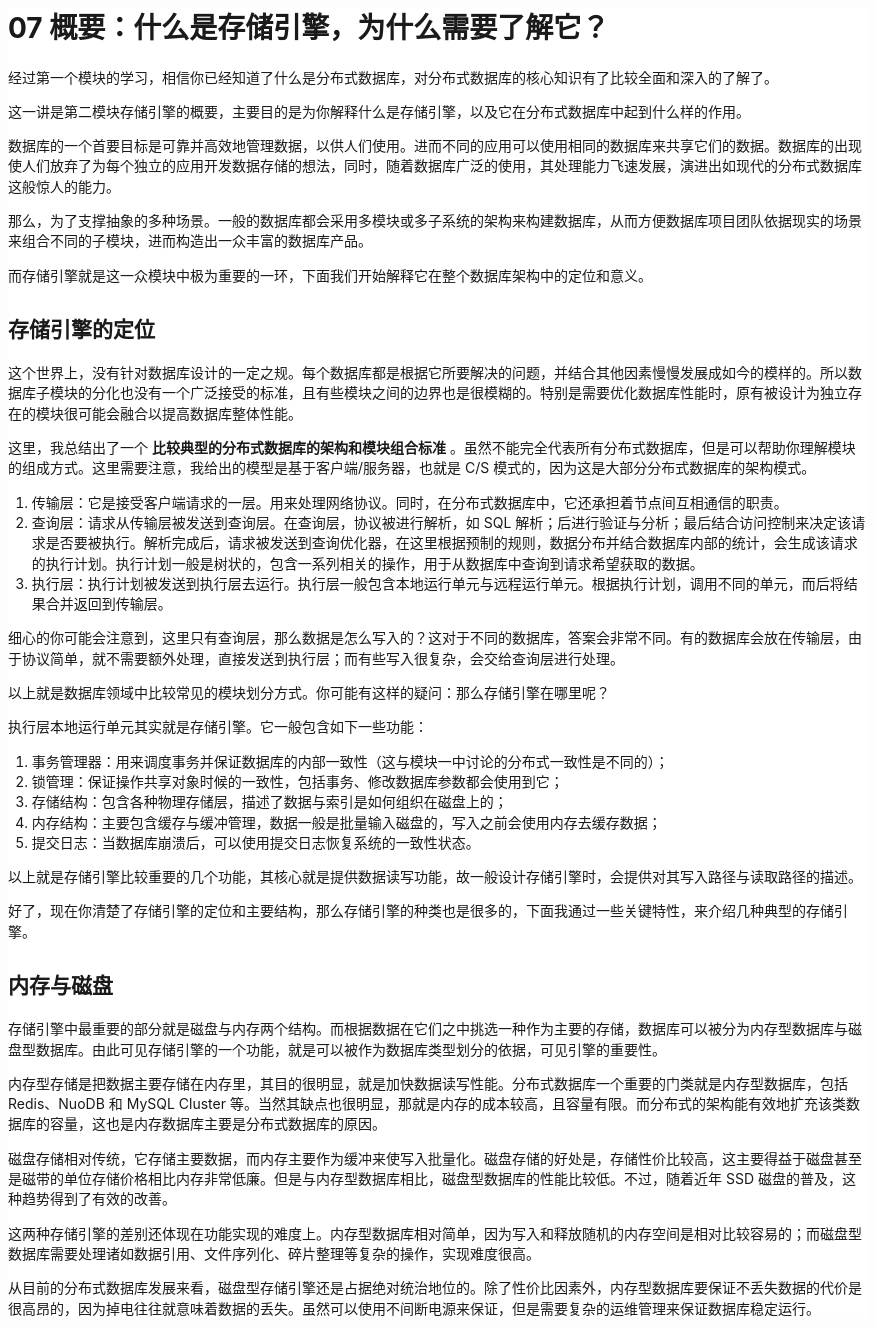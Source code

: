 # 07 概要：什么是存储引擎，为什么需要了解它？

经过第一个模块的学习，相信你已经知道了什么是分布式数据库，对分布式数据库的核心知识有了比较全面和深入的了解了。

这一讲是第二模块存储引擎的概要，主要目的是为你解释什么是存储引擎，以及它在分布式数据库中起到什么样的作用。

数据库的一个首要目标是可靠并高效地管理数据，以供人们使用。进而不同的应用可以使用相同的数据库来共享它们的数据。数据库的出现使人们放弃了为每个独立的应用开发数据存储的想法，同时，随着数据库广泛的使用，其处理能力飞速发展，演进出如现代的分布式数据库这般惊人的能力。

那么，为了支撑抽象的多种场景。一般的数据库都会采用多模块或多子系统的架构来构建数据库，从而方便数据库项目团队依据现实的场景来组合不同的子模块，进而构造出一众丰富的数据库产品。

而存储引擎就是这一众模块中极为重要的一环，下面我们开始解释它在整个数据库架构中的定位和意义。

## 存储引擎的定位

这个世界上，没有针对数据库设计的一定之规。每个数据库都是根据它所要解决的问题，并结合其他因素慢慢发展成如今的模样的。所以数据库子模块的分化也没有一个广泛接受的标准，且有些模块之间的边界也是很模糊的。特别是需要优化数据库性能时，原有被设计为独立存在的模块很可能会融合以提高数据库整体性能。

这里，我总结出了一个 **比较典型的分布式数据库的架构和模块组合标准** 。虽然不能完全代表所有分布式数据库，但是可以帮助你理解模块的组成方式。这里需要注意，我给出的模型是基于客户端/服务器，也就是 C/S 模式的，因为这是大部分分布式数据库的架构模式。

1. 传输层：它是接受客户端请求的一层。用来处理网络协议。同时，在分布式数据库中，它还承担着节点间互相通信的职责。
1. 查询层：请求从传输层被发送到查询层。在查询层，协议被进行解析，如 SQL 解析；后进行验证与分析；最后结合访问控制来决定该请求是否要被执行。解析完成后，请求被发送到查询优化器，在这里根据预制的规则，数据分布并结合数据库内部的统计，会生成该请求的执行计划。执行计划一般是树状的，包含一系列相关的操作，用于从数据库中查询到请求希望获取的数据。
1. 执行层：执行计划被发送到执行层去运行。执行层一般包含本地运行单元与远程运行单元。根据执行计划，调用不同的单元，而后将结果合并返回到传输层。

细心的你可能会注意到，这里只有查询层，那么数据是怎么写入的？这对于不同的数据库，答案会非常不同。有的数据库会放在传输层，由于协议简单，就不需要额外处理，直接发送到执行层；而有些写入很复杂，会交给查询层进行处理。

以上就是数据库领域中比较常见的模块划分方式。你可能有这样的疑问：那么存储引擎在哪里呢？

执行层本地运行单元其实就是存储引擎。它一般包含如下一些功能：

1. 事务管理器：用来调度事务并保证数据库的内部一致性（这与模块一中讨论的分布式一致性是不同的）；
1. 锁管理：保证操作共享对象时候的一致性，包括事务、修改数据库参数都会使用到它；
1. 存储结构：包含各种物理存储层，描述了数据与索引是如何组织在磁盘上的；
1. 内存结构：主要包含缓存与缓冲管理，数据一般是批量输入磁盘的，写入之前会使用内存去缓存数据；
1. 提交日志：当数据库崩溃后，可以使用提交日志恢复系统的一致性状态。

以上就是存储引擎比较重要的几个功能，其核心就是提供数据读写功能，故一般设计存储引擎时，会提供对其写入路径与读取路径的描述。

好了，现在你清楚了存储引擎的定位和主要结构，那么存储引擎的种类也是很多的，下面我通过一些关键特性，来介绍几种典型的存储引擎。

## 内存与磁盘

存储引擎中最重要的部分就是磁盘与内存两个结构。而根据数据在它们之中挑选一种作为主要的存储，数据库可以被分为内存型数据库与磁盘型数据库。由此可见存储引擎的一个功能，就是可以被作为数据库类型划分的依据，可见引擎的重要性。

内存型存储是把数据主要存储在内存里，其目的很明显，就是加快数据读写性能。分布式数据库一个重要的门类就是内存型数据库，包括 Redis、NuoDB 和 MySQL Cluster 等。当然其缺点也很明显，那就是内存的成本较高，且容量有限。而分布式的架构能有效地扩充该类数据库的容量，这也是内存数据库主要是分布式数据库的原因。

磁盘存储相对传统，它存储主要数据，而内存主要作为缓冲来使写入批量化。磁盘存储的好处是，存储性价比较高，这主要得益于磁盘甚至是磁带的单位存储价格相比内存非常低廉。但是与内存型数据库相比，磁盘型数据库的性能比较低。不过，随着近年 SSD 磁盘的普及，这种趋势得到了有效的改善。

这两种存储引擎的差别还体现在功能实现的难度上。内存型数据库相对简单，因为写入和释放随机的内存空间是相对比较容易的；而磁盘型数据库需要处理诸如数据引用、文件序列化、碎片整理等复杂的操作，实现难度很高。

从目前的分布式数据库发展来看，磁盘型存储引擎还是占据绝对统治地位的。除了性价比因素外，内存型数据库要保证不丢失数据的代价是很高昂的，因为掉电往往就意味着数据的丢失。虽然可以使用不间断电源来保证，但是需要复杂的运维管理来保证数据库稳定运行。
